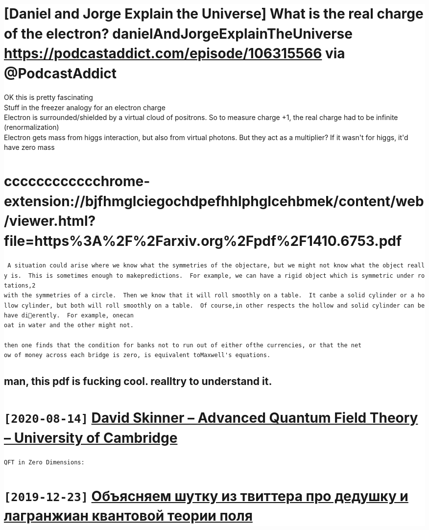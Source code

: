 # [Daniel and Jorge Explain the Universe] What is the real charge of the electron? danielAndJorgeExplainTheUniverse  <https://podcastaddict.com/episode/106315566> via @PodcastAddict

OK this is pretty fascinating  
Stuff in the freezer analogy for an electron charge  
Electron is surrounded/shielded by a virtual cloud of positrons. So to measure charge +1, the real charge had to be infinite (renormalization)  
Electron gets mass from higgs interaction, but also from virtual photons. But they act as a multiplier? If it wasn't for higgs, it'd have zero mass  




# cccccccccccchrome-extension://bjfhmglciegochdpefhhlphglcehbmek/content/web/viewer.html?file=https%3A%2F%2Farxiv.org%2Fpdf%2F1410.6753.pdf 

     A situation could arise where we know what the symmetries of the objectare, but we might not know what the object really is.  This is sometimes enough to makepredictions.  For example, we can have a rigid object which is symmetric under rotations,2
    with the symmetries of a circle.  Then we know that it will roll smoothly on a table.  It canbe a solid cylinder or a hollow cylinder, but both will roll smoothly on a table.  Of course,in other respects the hollow and solid cylinder can behave dierently.  For example, onecan
    oat in water and the other might not.
    
    then one finds that the condition for banks not to run out of either ofthe currencies, or that the net
    ow of money across each bridge is zero, is equivalent toMaxwell's equations.




## man, this pdf is fucking cool. realltry to understand it.




# `[2020-08-14]` [David Skinner &#x2013; Advanced Quantum Field Theory &#x2013; University of Cambridge](https://www.damtp.cam.ac.uk/user/dbs26/AQFT.html)

    QFT in Zero Dimensions:




# `[2019-12-23]` [Объясняем шутку из твиттера про дедушку и лагранжиан квантовой теории поля](https://nplus1.ru/material/2019/12/22/simple-math)
